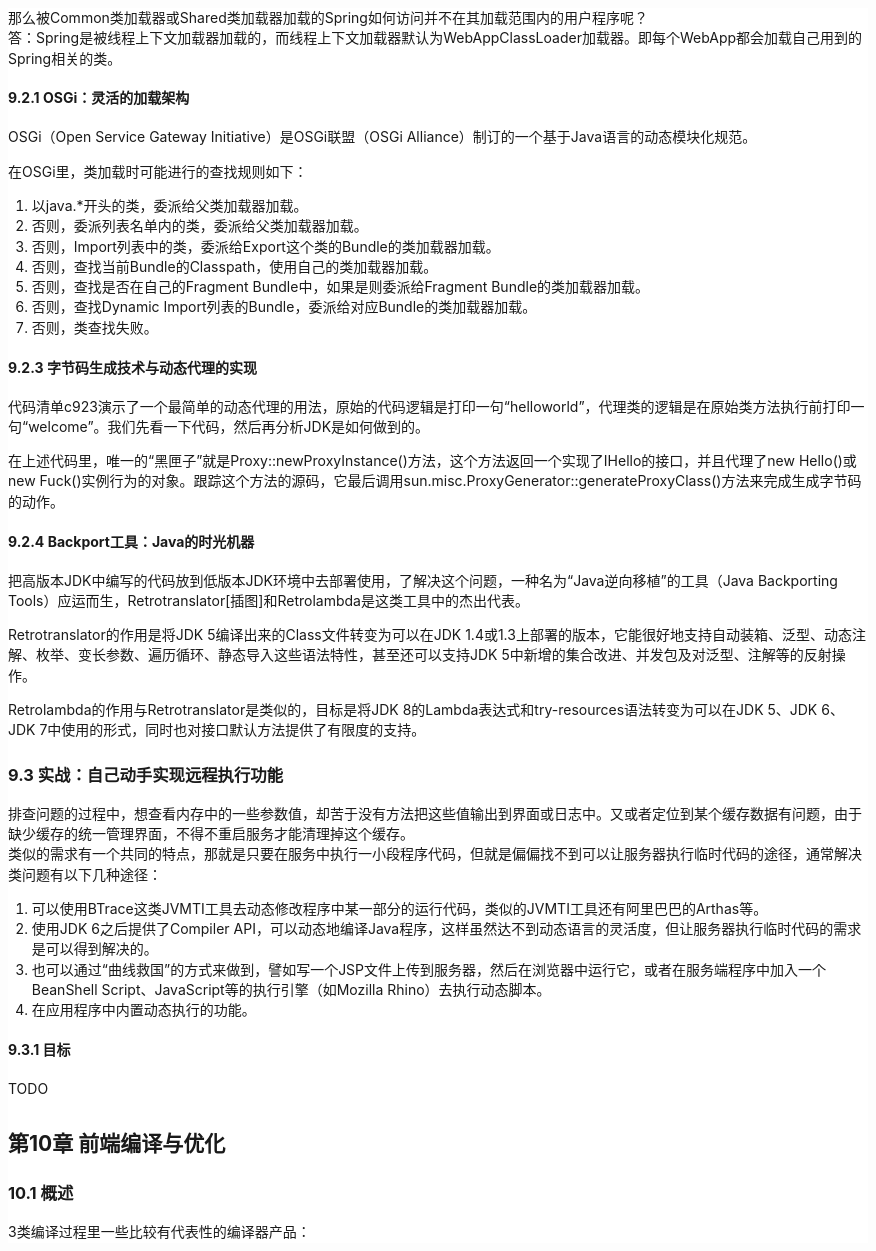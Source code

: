 那么被Common类加载器或Shared类加载器加载的Spring如何访问并不在其加载范围内的用户程序呢？  
答：Spring是被线程上下文加载器加载的，而线程上下文加载器默认为WebAppClassLoader加载器。即每个WebApp都会加载自己用到的Spring相关的类。

#### 9.2.1 OSGi：灵活的加载架构

OSGi（Open Service Gateway Initiative）是OSGi联盟（OSGi Alliance）制订的一个基于Java语言的动态模块化规范。

在OSGi里，类加载时可能进行的查找规则如下：
1. 以java.*开头的类，委派给父类加载器加载。
2. 否则，委派列表名单内的类，委派给父类加载器加载。
3. 否则，Import列表中的类，委派给Export这个类的Bundle的类加载器加载。
4. 否则，查找当前Bundle的Classpath，使用自己的类加载器加载。
5. 否则，查找是否在自己的Fragment Bundle中，如果是则委派给Fragment Bundle的类加载器加载。
6. 否则，查找Dynamic Import列表的Bundle，委派给对应Bundle的类加载器加载。
7. 否则，类查找失败。

#### 9.2.3 字节码生成技术与动态代理的实现

代码清单c923演示了一个最简单的动态代理的用法，原始的代码逻辑是打印一句“helloworld”，代理类的逻辑是在原始类方法执行前打印一句“welcome”。我们先看一下代码，然后再分析JDK是如何做到的。  

在上述代码里，唯一的“黑匣子”就是Proxy::newProxyInstance()方法，这个方法返回一个实现了IHello的接口，并且代理了new Hello()或new Fuck()实例行为的对象。跟踪这个方法的源码，它最后调用sun.misc.ProxyGenerator::generateProxyClass()方法来完成生成字节码的动作。

#### 9.2.4 Backport工具：Java的时光机器

把高版本JDK中编写的代码放到低版本JDK环境中去部署使用，了解决这个问题，一种名为“Java逆向移植”的工具（Java Backporting Tools）应运而生，Retrotranslator[插图]和Retrolambda是这类工具中的杰出代表。  

Retrotranslator的作用是将JDK 5编译出来的Class文件转变为可以在JDK 1.4或1.3上部署的版本，它能很好地支持自动装箱、泛型、动态注解、枚举、变长参数、遍历循环、静态导入这些语法特性，甚至还可以支持JDK 5中新增的集合改进、并发包及对泛型、注解等的反射操作。  

Retrolambda的作用与Retrotranslator是类似的，目标是将JDK 8的Lambda表达式和try-resources语法转变为可以在JDK 5、JDK 6、JDK 7中使用的形式，同时也对接口默认方法提供了有限度的支持。  

### 9.3 实战：自己动手实现远程执行功能

排查问题的过程中，想查看内存中的一些参数值，却苦于没有方法把这些值输出到界面或日志中。又或者定位到某个缓存数据有问题，由于缺少缓存的统一管理界面，不得不重启服务才能清理掉这个缓存。  
类似的需求有一个共同的特点，那就是只要在服务中执行一小段程序代码，但就是偏偏找不到可以让服务器执行临时代码的途径，通常解决类问题有以下几种途径：
1. 可以使用BTrace这类JVMTI工具去动态修改程序中某一部分的运行代码，类似的JVMTI工具还有阿里巴巴的Arthas等。
2. 使用JDK 6之后提供了Compiler API，可以动态地编译Java程序，这样虽然达不到动态语言的灵活度，但让服务器执行临时代码的需求是可以得到解决的。
3. 也可以通过“曲线救国”的方式来做到，譬如写一个JSP文件上传到服务器，然后在浏览器中运行它，或者在服务端程序中加入一个BeanShell Script、JavaScript等的执行引擎（如Mozilla Rhino）去执行动态脚本。
4. 在应用程序中内置动态执行的功能。  

#### 9.3.1 目标

TODO

## 第10章 前端编译与优化

### 10.1 概述

3类编译过程里一些比较有代表性的编译器产品：
